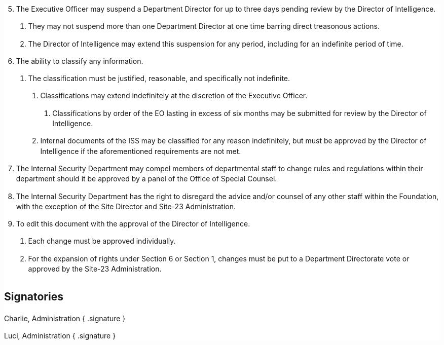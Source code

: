 5. The Executive Officer may suspend a Department Director for up to three days pending review by the Director of Intelligence.
    1. They may not suspend more than one Department Director at one time barring direct treasonous actions.

    2. The Director of Intelligence may extend this suspension for any period, including for an indefinite period of time.

6. The ability to classify any information.
    1. The classification must be justified, reasonable, and specifically not indefinite.
        1. Classifications may extend indefinitely at the discretion of the Executive Officer.
            1. Classifications by order of the EO lasting in excess of six months may be submitted for review by the Director of Intelligence.
        
        2. Internal documents of the ISS may be classified for any reason indefinitely, but must be approved by the Director of Intelligence if the aforementioned requirements are not met.

7. The Internal Security Department may compel members of departmental staff to change rules and regulations within their department should it be approved by a panel of the Office of Special Counsel.

8. The Internal Security Department has the right to disregard the advice and/or counsel of any other staff within the Foundation, with the exception of the Site Director and Site-23 Administration.

9. To edit this document with the approval of the Director of Intelligence.
    1. Each change must be approved individually.

    2. For the expansion of rights under Section 6 or Section 1, changes must be put to a Department Directorate vote or approved by the Site-23 Administration.

## Signatories

Charlie, Administration
{ .signature }

Luci, Administration
{ .signature }